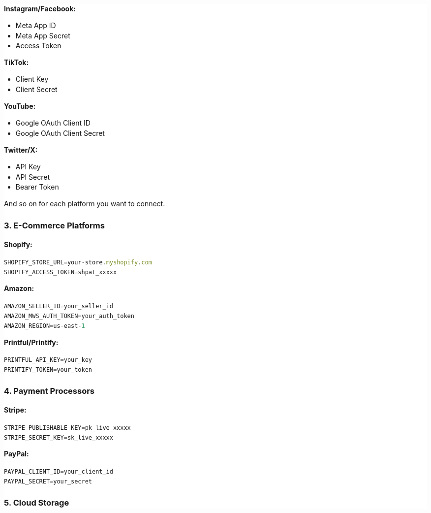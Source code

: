 **Instagram/Facebook:**
- Meta App ID
- Meta App Secret
- Access Token

**TikTok:**
- Client Key
- Client Secret

**YouTube:**
- Google OAuth Client ID
- Google OAuth Client Secret

**Twitter/X:**
- API Key
- API Secret
- Bearer Token

And so on for each platform you want to connect.

### 3. **E-Commerce Platforms**

**Shopify:**
```typescript
SHOPIFY_STORE_URL=your-store.myshopify.com
SHOPIFY_ACCESS_TOKEN=shpat_xxxxx
```

**Amazon:**
```typescript
AMAZON_SELLER_ID=your_seller_id
AMAZON_MWS_AUTH_TOKEN=your_auth_token
AMAZON_REGION=us-east-1
```

**Printful/Printify:**
```typescript
PRINTFUL_API_KEY=your_key
PRINTIFY_TOKEN=your_token
```

### 4. **Payment Processors**

**Stripe:**
```typescript
STRIPE_PUBLISHABLE_KEY=pk_live_xxxxx
STRIPE_SECRET_KEY=sk_live_xxxxx
```

**PayPal:**
```typescript
PAYPAL_CLIENT_ID=your_client_id
PAYPAL_SECRET=your_secret
```

### 5. **Cloud Storage**
